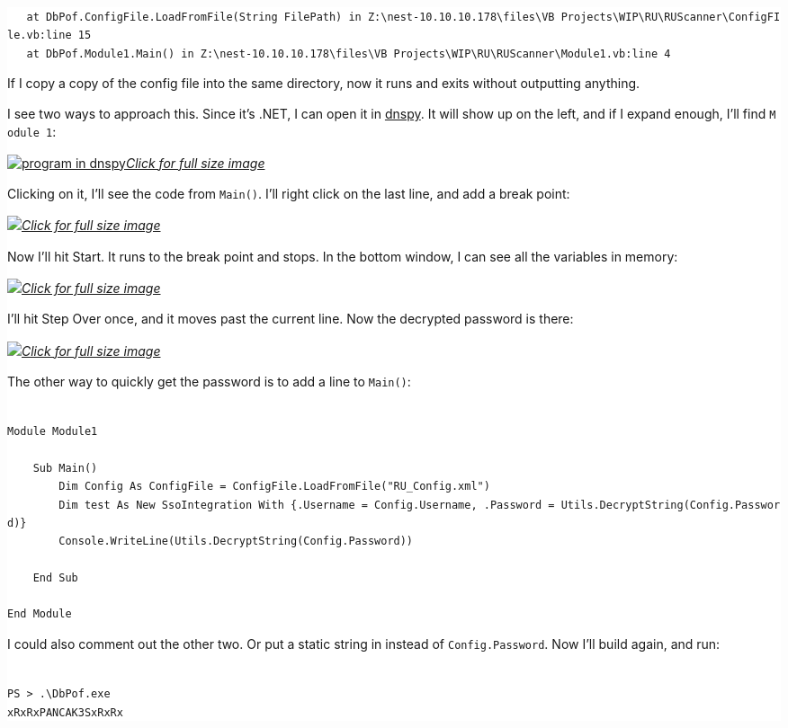 ```
   at DbPof.ConfigFile.LoadFromFile(String FilePath) in Z:\nest-10.10.10.178\files\VB Projects\WIP\RU\RUScanner\ConfigFIle.vb:line 15
   at DbPof.Module1.Main() in Z:\nest-10.10.10.178\files\VB Projects\WIP\RU\RUScanner\Module1.vb:line 4

```

If I copy a copy of the config file into the same directory, now it runs and exits without outputting anything.

I see two ways to approach this. Since it’s .NET, I can open it in [dnspy](https://github.com/0xd4d/dnSpy). It will show up on the left, and if I expand enough, I’ll find `Module 1`:

[![program in dnspy](https://0xdfimages.gitlab.io/img/image-20200605154404561.png)*Click for full size image*](https://0xdfimages.gitlab.io/img/image-20200605154404561.png)

Clicking on it, I’ll see the code from `Main()`. I’ll right click on the last line, and add a break point:

[![](https://0xdfimages.gitlab.io/img/image-20200605154439537.png)*Click for full size image*](https://0xdfimages.gitlab.io/img/image-20200605154439537.png)

Now I’ll hit Start. It runs to the break point and stops. In the bottom window, I can see all the variables in memory:

[![](https://0xdfimages.gitlab.io/img/image-20200605154533536.png)*Click for full size image*](https://0xdfimages.gitlab.io/img/image-20200605154533536.png)

I’ll hit Step Over once, and it moves past the current line. Now the decrypted password is there:

[![](https://0xdfimages.gitlab.io/img/image-20200605154620287.png)*Click for full size image*](https://0xdfimages.gitlab.io/img/image-20200605154620287.png)

The other way to quickly get the password is to add a line to `Main()`:

```

Module Module1

    Sub Main()
        Dim Config As ConfigFile = ConfigFile.LoadFromFile("RU_Config.xml")
        Dim test As New SsoIntegration With {.Username = Config.Username, .Password = Utils.DecryptString(Config.Password)}
        Console.WriteLine(Utils.DecryptString(Config.Password))

    End Sub

End Module

```

I could also comment out the other two. Or put a static string in instead of `Config.Password`. Now I’ll build again, and run:

```

PS > .\DbPof.exe
xRxRxPANCAK3SxRxRx

```
